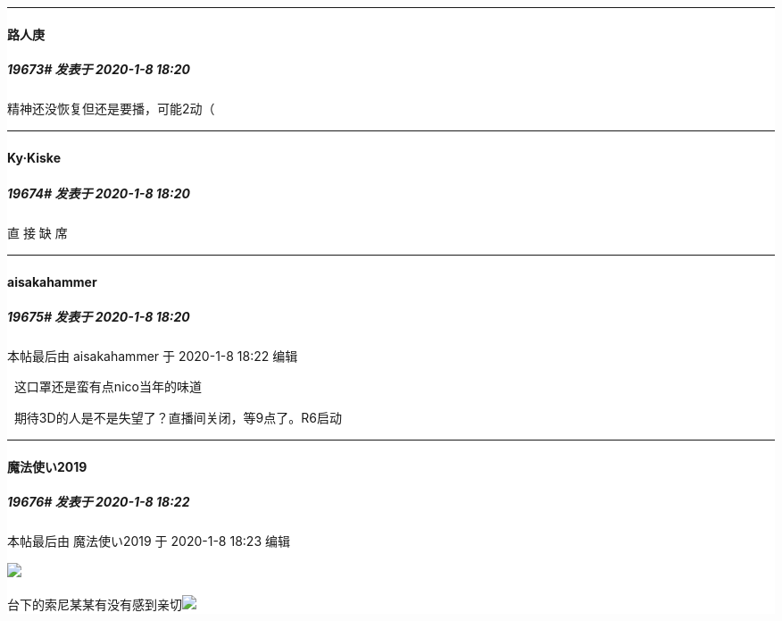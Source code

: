 



-----

####  路人庚  
##### 19673#       发表于 2020-1-8 18:20




精神还没恢复但还是要播，可能2动（







-----

####  Ky·Kiske  
##### 19674#       发表于 2020-1-8 18:20




直 接 缺 席







-----

####  aisakahammer  
##### 19675#       发表于 2020-1-8 18:20



 本帖最后由 aisakahammer 于 2020-1-8 18:22 编辑 

  这口罩还是蛮有点nico当年的味道

  期待3D的人是不是失望了？直播间关闭，等9点了。R6启动







-----

####  魔法使い2019  
##### 19676#       发表于 2020-1-8 18:22



 本帖最后由 魔法使い2019 于 2020-1-8 18:23 编辑 

<img src="https://static.saraba1st.com/image/smiley/face2017/067.png" referrerpolicy="no-referrer">

台下的索尼某某有没有感到亲切<img src="https://static.saraba1st.com/image/smiley/face2017/067.png" referrerpolicy="no-referrer">
